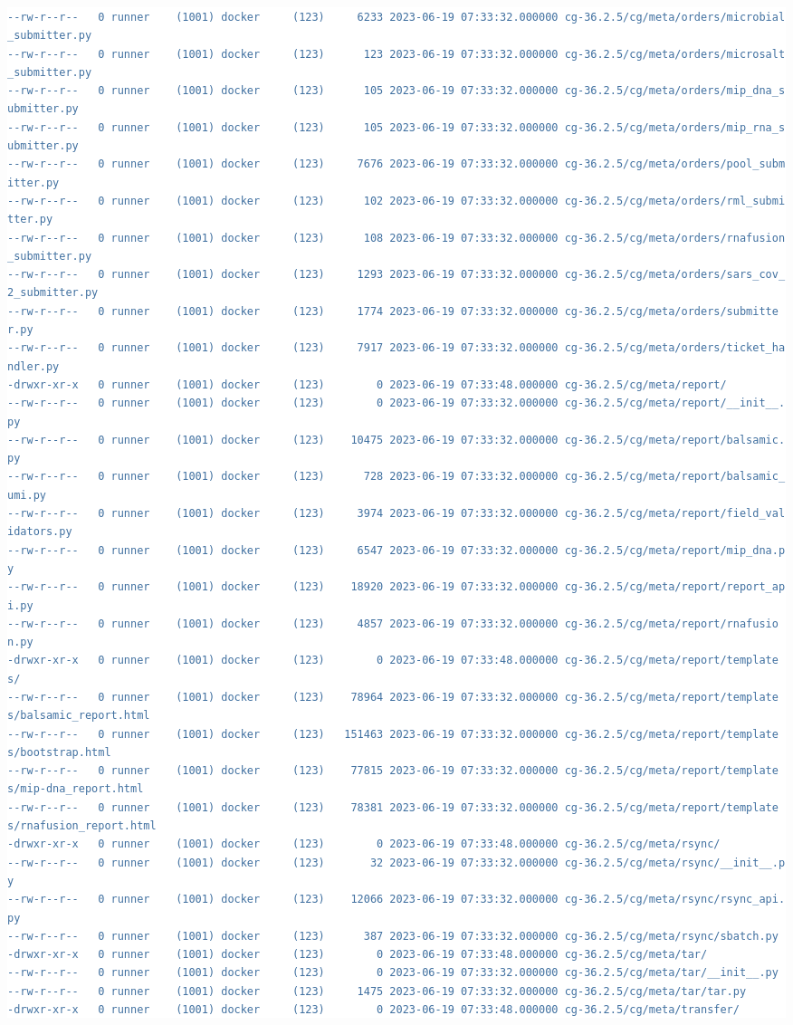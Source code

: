 ```diff
--rw-r--r--   0 runner    (1001) docker     (123)     6233 2023-06-19 07:33:32.000000 cg-36.2.5/cg/meta/orders/microbial_submitter.py
--rw-r--r--   0 runner    (1001) docker     (123)      123 2023-06-19 07:33:32.000000 cg-36.2.5/cg/meta/orders/microsalt_submitter.py
--rw-r--r--   0 runner    (1001) docker     (123)      105 2023-06-19 07:33:32.000000 cg-36.2.5/cg/meta/orders/mip_dna_submitter.py
--rw-r--r--   0 runner    (1001) docker     (123)      105 2023-06-19 07:33:32.000000 cg-36.2.5/cg/meta/orders/mip_rna_submitter.py
--rw-r--r--   0 runner    (1001) docker     (123)     7676 2023-06-19 07:33:32.000000 cg-36.2.5/cg/meta/orders/pool_submitter.py
--rw-r--r--   0 runner    (1001) docker     (123)      102 2023-06-19 07:33:32.000000 cg-36.2.5/cg/meta/orders/rml_submitter.py
--rw-r--r--   0 runner    (1001) docker     (123)      108 2023-06-19 07:33:32.000000 cg-36.2.5/cg/meta/orders/rnafusion_submitter.py
--rw-r--r--   0 runner    (1001) docker     (123)     1293 2023-06-19 07:33:32.000000 cg-36.2.5/cg/meta/orders/sars_cov_2_submitter.py
--rw-r--r--   0 runner    (1001) docker     (123)     1774 2023-06-19 07:33:32.000000 cg-36.2.5/cg/meta/orders/submitter.py
--rw-r--r--   0 runner    (1001) docker     (123)     7917 2023-06-19 07:33:32.000000 cg-36.2.5/cg/meta/orders/ticket_handler.py
-drwxr-xr-x   0 runner    (1001) docker     (123)        0 2023-06-19 07:33:48.000000 cg-36.2.5/cg/meta/report/
--rw-r--r--   0 runner    (1001) docker     (123)        0 2023-06-19 07:33:32.000000 cg-36.2.5/cg/meta/report/__init__.py
--rw-r--r--   0 runner    (1001) docker     (123)    10475 2023-06-19 07:33:32.000000 cg-36.2.5/cg/meta/report/balsamic.py
--rw-r--r--   0 runner    (1001) docker     (123)      728 2023-06-19 07:33:32.000000 cg-36.2.5/cg/meta/report/balsamic_umi.py
--rw-r--r--   0 runner    (1001) docker     (123)     3974 2023-06-19 07:33:32.000000 cg-36.2.5/cg/meta/report/field_validators.py
--rw-r--r--   0 runner    (1001) docker     (123)     6547 2023-06-19 07:33:32.000000 cg-36.2.5/cg/meta/report/mip_dna.py
--rw-r--r--   0 runner    (1001) docker     (123)    18920 2023-06-19 07:33:32.000000 cg-36.2.5/cg/meta/report/report_api.py
--rw-r--r--   0 runner    (1001) docker     (123)     4857 2023-06-19 07:33:32.000000 cg-36.2.5/cg/meta/report/rnafusion.py
-drwxr-xr-x   0 runner    (1001) docker     (123)        0 2023-06-19 07:33:48.000000 cg-36.2.5/cg/meta/report/templates/
--rw-r--r--   0 runner    (1001) docker     (123)    78964 2023-06-19 07:33:32.000000 cg-36.2.5/cg/meta/report/templates/balsamic_report.html
--rw-r--r--   0 runner    (1001) docker     (123)   151463 2023-06-19 07:33:32.000000 cg-36.2.5/cg/meta/report/templates/bootstrap.html
--rw-r--r--   0 runner    (1001) docker     (123)    77815 2023-06-19 07:33:32.000000 cg-36.2.5/cg/meta/report/templates/mip-dna_report.html
--rw-r--r--   0 runner    (1001) docker     (123)    78381 2023-06-19 07:33:32.000000 cg-36.2.5/cg/meta/report/templates/rnafusion_report.html
-drwxr-xr-x   0 runner    (1001) docker     (123)        0 2023-06-19 07:33:48.000000 cg-36.2.5/cg/meta/rsync/
--rw-r--r--   0 runner    (1001) docker     (123)       32 2023-06-19 07:33:32.000000 cg-36.2.5/cg/meta/rsync/__init__.py
--rw-r--r--   0 runner    (1001) docker     (123)    12066 2023-06-19 07:33:32.000000 cg-36.2.5/cg/meta/rsync/rsync_api.py
--rw-r--r--   0 runner    (1001) docker     (123)      387 2023-06-19 07:33:32.000000 cg-36.2.5/cg/meta/rsync/sbatch.py
-drwxr-xr-x   0 runner    (1001) docker     (123)        0 2023-06-19 07:33:48.000000 cg-36.2.5/cg/meta/tar/
--rw-r--r--   0 runner    (1001) docker     (123)        0 2023-06-19 07:33:32.000000 cg-36.2.5/cg/meta/tar/__init__.py
--rw-r--r--   0 runner    (1001) docker     (123)     1475 2023-06-19 07:33:32.000000 cg-36.2.5/cg/meta/tar/tar.py
-drwxr-xr-x   0 runner    (1001) docker     (123)        0 2023-06-19 07:33:48.000000 cg-36.2.5/cg/meta/transfer/
```